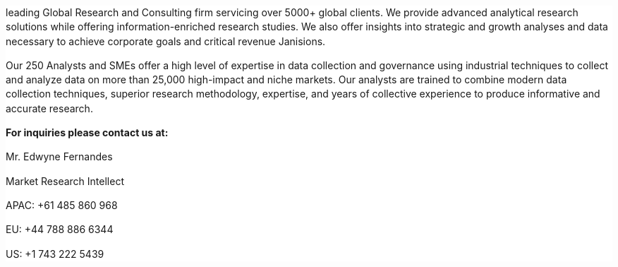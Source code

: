 leading Global Research and Consulting firm servicing over 5000+ global clients. We provide advanced analytical research solutions while offering information-enriched research studies.&nbsp;</span>We also offer insights into strategic and growth analyses and data necessary to achieve corporate goals and critical revenue Janisions.</p><p><span class="">Our 250 Analysts and SMEs offer a high level of expertise in data collection and governance using industrial techniques to collect and analyze data on more than 25,000 high-impact and niche markets. Our analysts are trained to combine modern data collection techniques, superior research methodology, expertise, and years of collective experience to produce informative and accurate research.</span></p><p><strong>For inquiries please contact us at:</strong></p><p>Mr. Edwyne Fernandes</p><p>Market Research Intellect</p><p>APAC: +61 485 860 968</p><p>EU: +44 788 886 6344</p><p>US: +1 743 222 5439</p>
